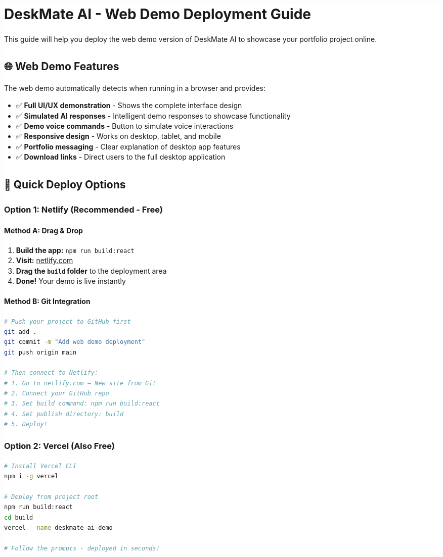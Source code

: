 # DeskMate AI - Web Demo Deployment Guide

This guide will help you deploy the web demo version of DeskMate AI to showcase your portfolio project online.

## 🌐 Web Demo Features

The web demo automatically detects when running in a browser and provides:
- ✅ **Full UI/UX demonstration** - Shows the complete interface design
- ✅ **Simulated AI responses** - Intelligent demo responses to showcase functionality
- ✅ **Demo voice commands** - Button to simulate voice interactions
- ✅ **Responsive design** - Works on desktop, tablet, and mobile
- ✅ **Portfolio messaging** - Clear explanation of desktop app features
- ✅ **Download links** - Direct users to the full desktop application

## 🚀 Quick Deploy Options

### **Option 1: Netlify (Recommended - Free)**

#### **Method A: Drag & Drop**
1. **Build the app:** `npm run build:react`
2. **Visit:** [netlify.com](https://netlify.com)
3. **Drag the `build` folder** to the deployment area
4. **Done!** Your demo is live instantly

#### **Method B: Git Integration**
```bash
# Push your project to GitHub first
git add .
git commit -m "Add web demo deployment"
git push origin main

# Then connect to Netlify:
# 1. Go to netlify.com → New site from Git
# 2. Connect your GitHub repo
# 3. Set build command: npm run build:react
# 4. Set publish directory: build
# 5. Deploy!
```

### **Option 2: Vercel (Also Free)**

```bash
# Install Vercel CLI
npm i -g vercel

# Deploy from project root
npm run build:react
cd build
vercel --name deskmate-ai-demo

# Follow the prompts - deployed in seconds!
```
